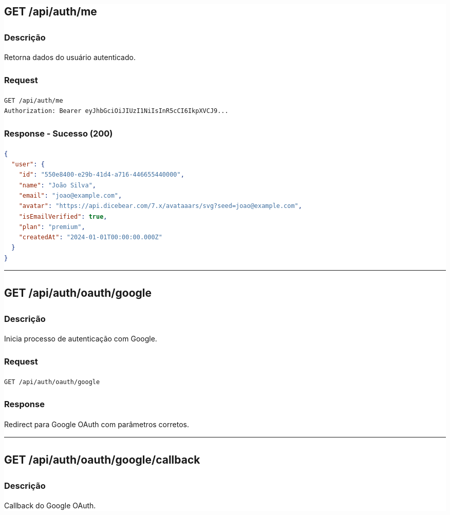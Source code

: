 
## GET /api/auth/me

### Descrição
Retorna dados do usuário autenticado.

### Request
```http
GET /api/auth/me
Authorization: Bearer eyJhbGciOiJIUzI1NiIsInR5cCI6IkpXVCJ9...
```

### Response - Sucesso (200)
```json
{
  "user": {
    "id": "550e8400-e29b-41d4-a716-446655440000",
    "name": "João Silva",
    "email": "joao@example.com",
    "avatar": "https://api.dicebear.com/7.x/avataaars/svg?seed=joao@example.com",
    "isEmailVerified": true,
    "plan": "premium",
    "createdAt": "2024-01-01T00:00:00.000Z"
  }
}
```

---

## GET /api/auth/oauth/google

### Descrição
Inicia processo de autenticação com Google.

### Request
```http
GET /api/auth/oauth/google
```

### Response
Redirect para Google OAuth com parâmetros corretos.

---

## GET /api/auth/oauth/google/callback

### Descrição
Callback do Google OAuth.
